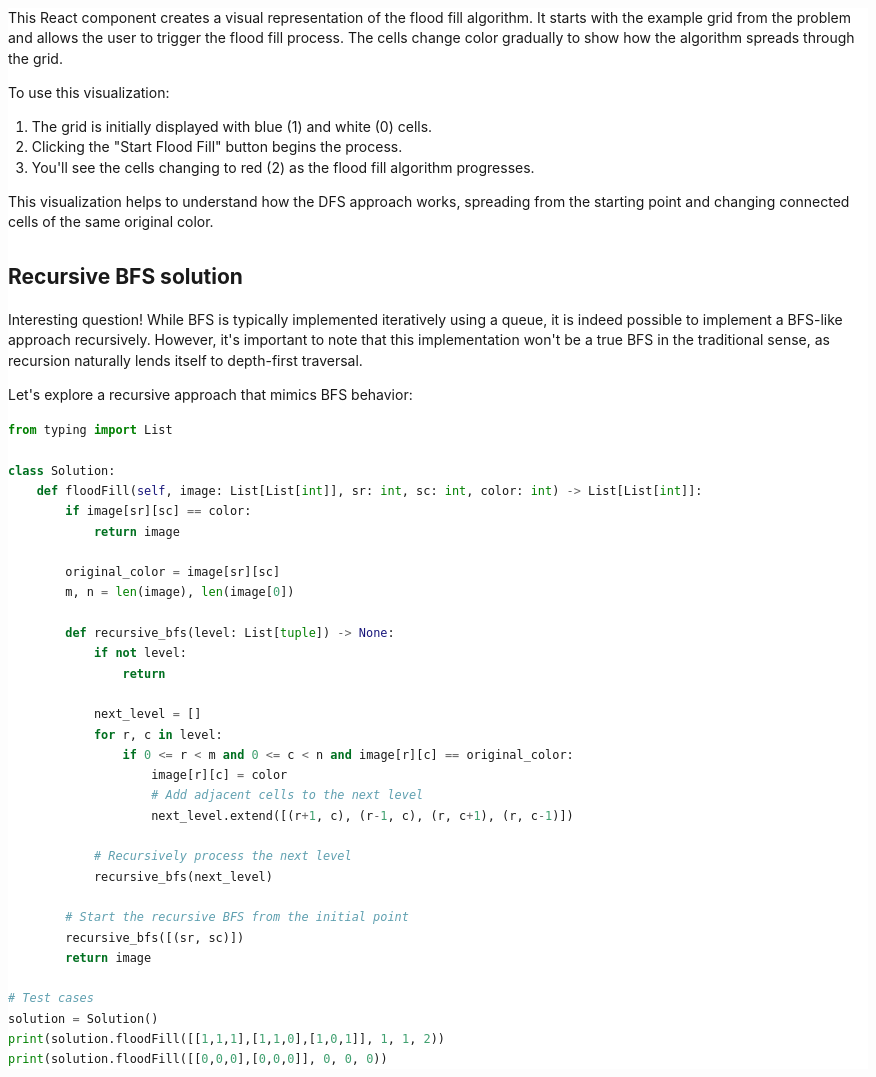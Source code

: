 This React component creates a visual representation of the flood fill algorithm. It starts with the example grid from the problem and allows the user to trigger the flood fill process. The cells change color gradually to show how the algorithm spreads through the grid.

To use this visualization:

1. The grid is initially displayed with blue (1) and white (0) cells.
2. Clicking the "Start Flood Fill" button begins the process.
3. You'll see the cells changing to red (2) as the flood fill algorithm progresses.

This visualization helps to understand how the DFS approach works, spreading from the starting point and changing connected cells of the same original color.

## Recursive BFS solution

Interesting question! While BFS is typically implemented iteratively using a queue, it is indeed possible to implement a BFS-like approach recursively. However, it's important to note that this implementation won't be a true BFS in the traditional sense, as recursion naturally lends itself to depth-first traversal.

Let's explore a recursive approach that mimics BFS behavior:

```python
from typing import List

class Solution:
    def floodFill(self, image: List[List[int]], sr: int, sc: int, color: int) -> List[List[int]]:
        if image[sr][sc] == color:
            return image

        original_color = image[sr][sc]
        m, n = len(image), len(image[0])

        def recursive_bfs(level: List[tuple]) -> None:
            if not level:
                return

            next_level = []
            for r, c in level:
                if 0 <= r < m and 0 <= c < n and image[r][c] == original_color:
                    image[r][c] = color
                    # Add adjacent cells to the next level
                    next_level.extend([(r+1, c), (r-1, c), (r, c+1), (r, c-1)])

            # Recursively process the next level
            recursive_bfs(next_level)

        # Start the recursive BFS from the initial point
        recursive_bfs([(sr, sc)])
        return image

# Test cases
solution = Solution()
print(solution.floodFill([[1,1,1],[1,1,0],[1,0,1]], 1, 1, 2))
print(solution.floodFill([[0,0,0],[0,0,0]], 0, 0, 0))

```
